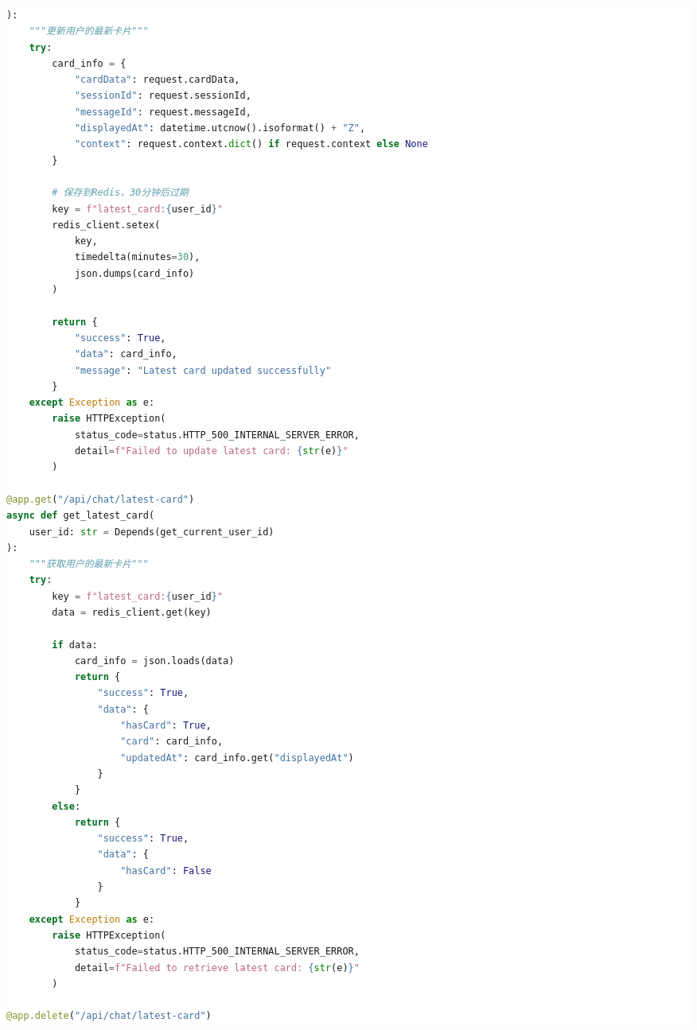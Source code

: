 ```python
):
    """更新用户的最新卡片"""
    try:
        card_info = {
            "cardData": request.cardData,
            "sessionId": request.sessionId,
            "messageId": request.messageId,
            "displayedAt": datetime.utcnow().isoformat() + "Z",
            "context": request.context.dict() if request.context else None
        }
        
        # 保存到Redis，30分钟后过期
        key = f"latest_card:{user_id}"
        redis_client.setex(
            key,
            timedelta(minutes=30),
            json.dumps(card_info)
        )
        
        return {
            "success": True,
            "data": card_info,
            "message": "Latest card updated successfully"
        }
    except Exception as e:
        raise HTTPException(
            status_code=status.HTTP_500_INTERNAL_SERVER_ERROR,
            detail=f"Failed to update latest card: {str(e)}"
        )

@app.get("/api/chat/latest-card")
async def get_latest_card(
    user_id: str = Depends(get_current_user_id)
):
    """获取用户的最新卡片"""
    try:
        key = f"latest_card:{user_id}"
        data = redis_client.get(key)
        
        if data:
            card_info = json.loads(data)
            return {
                "success": True,
                "data": {
                    "hasCard": True,
                    "card": card_info,
                    "updatedAt": card_info.get("displayedAt")
                }
            }
        else:
            return {
                "success": True,
                "data": {
                    "hasCard": False
                }
            }
    except Exception as e:
        raise HTTPException(
            status_code=status.HTTP_500_INTERNAL_SERVER_ERROR,
            detail=f"Failed to retrieve latest card: {str(e)}"
        )

@app.delete("/api/chat/latest-card")
```
